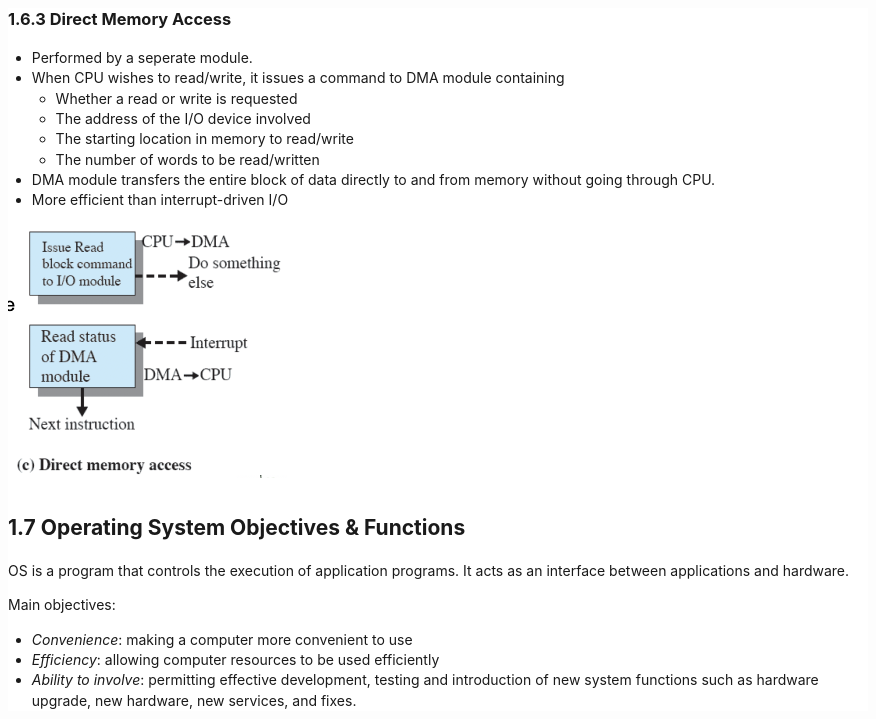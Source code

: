 

### 1.6.3 Direct Memory Access

- Performed by a seperate module.
- When CPU wishes to read/write, it issues a command to DMA module containing
  - Whether a read or write is requested
  - The address of the I/O device involved
  - The starting location in memory to read/write
  - The number of words to be read/written
- DMA module transfers the entire block of data directly to and from memory without going through CPU.
- More efficient than interrupt-driven I/O

<img src="images/direct-memory-access.png" style="zoom:50%" />



## 1.7 Operating System Objectives & Functions

OS is a program that controls the execution of application programs. It acts as an interface between applications and hardware.

Main objectives:

- *Convenience*: making a computer more convenient to use
- *Efficiency*: allowing computer resources to be used efficiently
- *Ability to involve*: permitting effective development, testing and introduction of new system functions such as hardware upgrade, new hardware, new services, and fixes.

